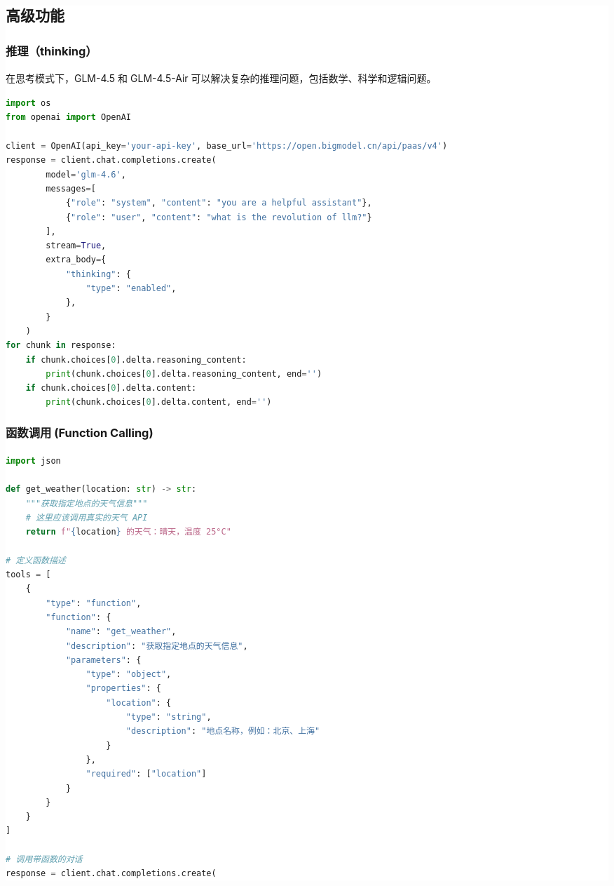 ## 高级功能

### 推理（thinking）

在思考模式下，GLM-4.5 和 GLM-4.5-Air 可以解决复杂的推理问题，包括数学、科学和逻辑问题。

```python
import os
from openai import OpenAI

client = OpenAI(api_key='your-api-key', base_url='https://open.bigmodel.cn/api/paas/v4')
response = client.chat.completions.create(
        model='glm-4.6',
        messages=[
            {"role": "system", "content": "you are a helpful assistant"},
            {"role": "user", "content": "what is the revolution of llm?"}
        ],
        stream=True,
        extra_body={
            "thinking": {
                "type": "enabled",
            },
        }
    )
for chunk in response:
    if chunk.choices[0].delta.reasoning_content:
        print(chunk.choices[0].delta.reasoning_content, end='')
    if chunk.choices[0].delta.content:
        print(chunk.choices[0].delta.content, end='')
```

### 函数调用 (Function Calling)

```python
import json

def get_weather(location: str) -> str:
    """获取指定地点的天气信息"""
    # 这里应该调用真实的天气 API
    return f"{location} 的天气：晴天，温度 25°C"

# 定义函数描述
tools = [
    {
        "type": "function",
        "function": {
            "name": "get_weather",
            "description": "获取指定地点的天气信息",
            "parameters": {
                "type": "object",
                "properties": {
                    "location": {
                        "type": "string",
                        "description": "地点名称，例如：北京、上海"
                    }
                },
                "required": ["location"]
            }
        }
    }
]

# 调用带函数的对话
response = client.chat.completions.create(
```